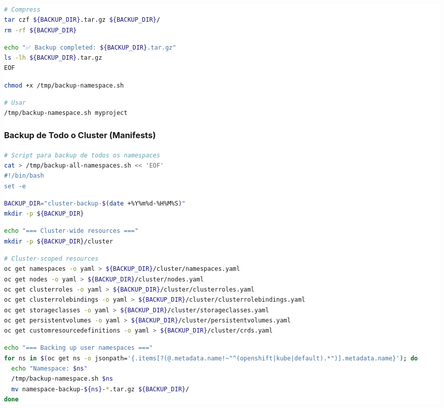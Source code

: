 ```bash ignore-test
# Compress
tar czf ${BACKUP_DIR}.tar.gz ${BACKUP_DIR}/
rm -rf ${BACKUP_DIR}
```

```bash ignore-test
echo "✅ Backup completed: ${BACKUP_DIR}.tar.gz"
ls -lh ${BACKUP_DIR}.tar.gz
EOF
```

```bash
chmod +x /tmp/backup-namespace.sh
```

```bash
# Usar
/tmp/backup-namespace.sh myproject
```

### Backup de Todo o Cluster (Manifests)
```bash
# Script para backup de todos os namespaces
cat > /tmp/backup-all-namespaces.sh << 'EOF'
#!/bin/bash
set -e
```

```bash ignore-test
BACKUP_DIR="cluster-backup-$(date +%Y%m%d-%H%M%S)"
mkdir -p ${BACKUP_DIR}
```

```bash ignore-test
echo "=== Cluster-wide resources ==="
mkdir -p ${BACKUP_DIR}/cluster
```

```bash ignore-test
# Cluster-scoped resources
oc get namespaces -o yaml > ${BACKUP_DIR}/cluster/namespaces.yaml
oc get nodes -o yaml > ${BACKUP_DIR}/cluster/nodes.yaml
oc get clusterroles -o yaml > ${BACKUP_DIR}/cluster/clusterroles.yaml
oc get clusterrolebindings -o yaml > ${BACKUP_DIR}/cluster/clusterrolebindings.yaml
oc get storageclasses -o yaml > ${BACKUP_DIR}/cluster/storageclasses.yaml
oc get persistentvolumes -o yaml > ${BACKUP_DIR}/cluster/persistentvolumes.yaml
oc get customresourcedefinitions -o yaml > ${BACKUP_DIR}/cluster/crds.yaml
```

```bash ignore-test
echo "=== Backing up user namespaces ==="
for ns in $(oc get ns -o jsonpath='{.items[?(@.metadata.name!~"^(openshift|kube|default).*")].metadata.name}'); do
  echo "Namespace: $ns"
  /tmp/backup-namespace.sh $ns
  mv namespace-backup-${ns}-*.tar.gz ${BACKUP_DIR}/
done
```
